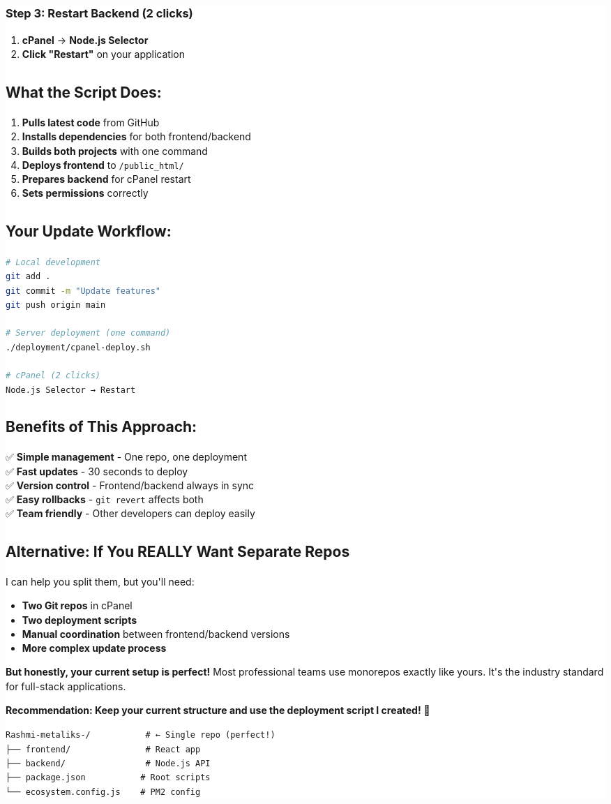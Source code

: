 ### **Step 3: Restart Backend (2 clicks)**
1. **cPanel** → **Node.js Selector**
2. **Click "Restart"** on your application

## **What the Script Does:**
1. **Pulls latest code** from GitHub
2. **Installs dependencies** for both frontend/backend
3. **Builds both projects** with one command
4. **Deploys frontend** to `/public_html/`
5. **Prepares backend** for cPanel restart
6. **Sets permissions** correctly

## **Your Update Workflow:**
```bash
# Local development
git add .
git commit -m "Update features"
git push origin main

# Server deployment (one command)
./deployment/cpanel-deploy.sh

# cPanel (2 clicks)
Node.js Selector → Restart
```

## **Benefits of This Approach:**
✅ **Simple management** - One repo, one deployment  
✅ **Fast updates** - 30 seconds to deploy  
✅ **Version control** - Frontend/backend always in sync  
✅ **Easy rollbacks** - `git revert` affects both  
✅ **Team friendly** - Other developers can deploy easily  

## **Alternative: If You REALLY Want Separate Repos**

I can help you split them, but you'll need:
- **Two Git repos** in cPanel
- **Two deployment scripts**
- **Manual coordination** between frontend/backend versions
- **More complex update process**

**But honestly, your current setup is perfect!** Most professional teams use monorepos exactly like yours. It's the industry standard for full-stack applications.

**Recommendation: Keep your current structure and use the deployment script I created!** 🚀

```plaintext
Rashmi-metaliks-/           # ← Single repo (perfect!)
├── frontend/               # React app
├── backend/                # Node.js API  
├── package.json           # Root scripts
└── ecosystem.config.js    # PM2 config
```
